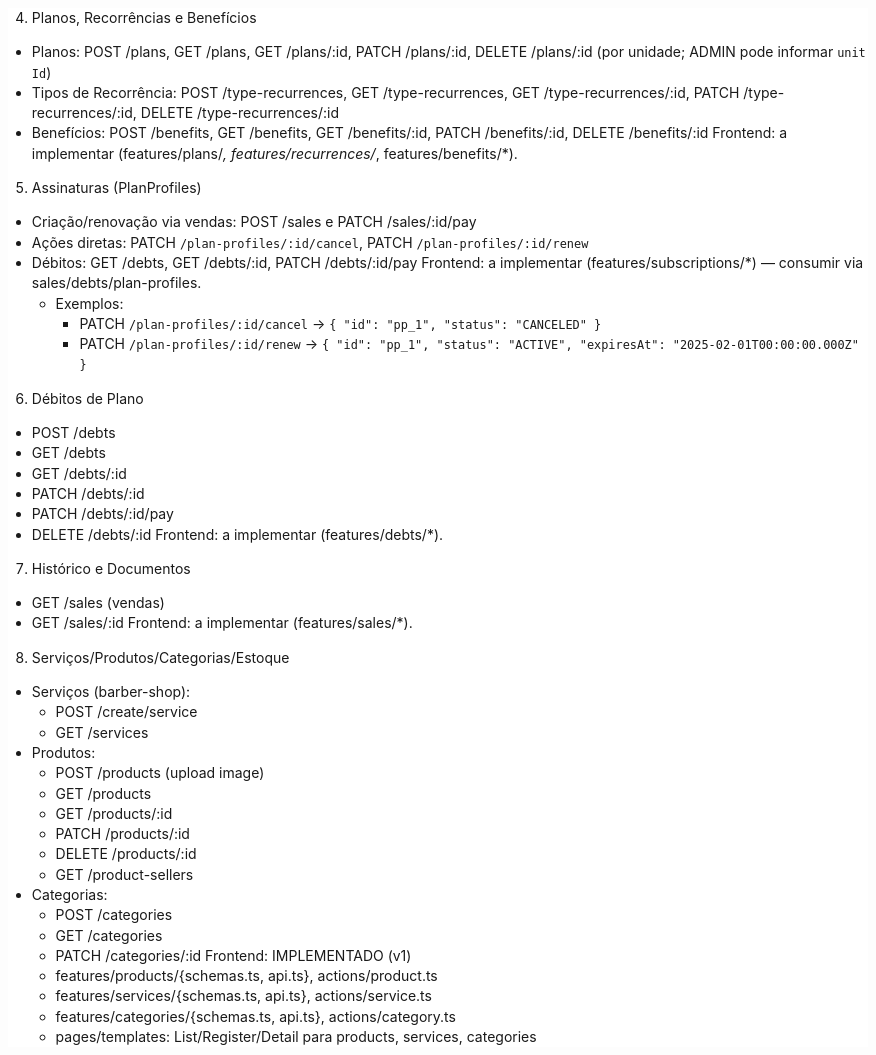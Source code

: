 4) Planos, Recorrências e Benefícios
- Planos: POST /plans, GET /plans, GET /plans/:id, PATCH /plans/:id, DELETE /plans/:id (por unidade; ADMIN pode informar `unitId`)
- Tipos de Recorrência: POST /type-recurrences, GET /type-recurrences, GET /type-recurrences/:id, PATCH /type-recurrences/:id, DELETE /type-recurrences/:id
- Benefícios: POST /benefits, GET /benefits, GET /benefits/:id, PATCH /benefits/:id, DELETE /benefits/:id
Frontend: a implementar (features/plans/*, features/recurrences/*, features/benefits/*).

5) Assinaturas (PlanProfiles)
- Criação/renovação via vendas: POST /sales e PATCH /sales/:id/pay
- Ações diretas: PATCH `/plan-profiles/:id/cancel`, PATCH `/plan-profiles/:id/renew`
- Débitos: GET /debts, GET /debts/:id, PATCH /debts/:id/pay
Frontend: a implementar (features/subscriptions/*) — consumir via sales/debts/plan-profiles.
  - Exemplos:
    - PATCH `/plan-profiles/:id/cancel` → `{ "id": "pp_1", "status": "CANCELED" }`
    - PATCH `/plan-profiles/:id/renew` → `{ "id": "pp_1", "status": "ACTIVE", "expiresAt": "2025-02-01T00:00:00.000Z" }`

6) Débitos de Plano
- POST /debts
- GET /debts
- GET /debts/:id
- PATCH /debts/:id
- PATCH /debts/:id/pay
- DELETE /debts/:id
Frontend: a implementar (features/debts/*).

7) Histórico e Documentos
- GET /sales (vendas)
- GET /sales/:id
Frontend: a implementar (features/sales/*).

8) Serviços/Produtos/Categorias/Estoque
- Serviços (barber-shop):
  - POST /create/service
  - GET /services
- Produtos:
  - POST /products (upload image)
  - GET /products
  - GET /products/:id
  - PATCH /products/:id
  - DELETE /products/:id
  - GET /product-sellers
- Categorias:
  - POST /categories
  - GET /categories
  - PATCH /categories/:id
Frontend: IMPLEMENTADO (v1)
  - features/products/{schemas.ts, api.ts}, actions/product.ts
  - features/services/{schemas.ts, api.ts}, actions/service.ts
  - features/categories/{schemas.ts, api.ts}, actions/category.ts
  - pages/templates: List/Register/Detail para products, services, categories
